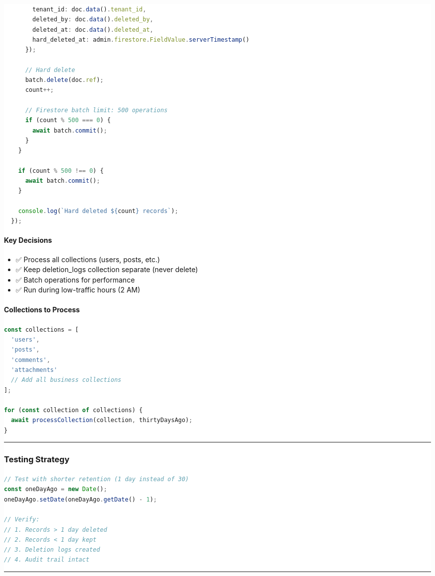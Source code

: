 ```javascript
        tenant_id: doc.data().tenant_id,
        deleted_by: doc.data().deleted_by,
        deleted_at: doc.data().deleted_at,
        hard_deleted_at: admin.firestore.FieldValue.serverTimestamp()
      });
      
      // Hard delete
      batch.delete(doc.ref);
      count++;
      
      // Firestore batch limit: 500 operations
      if (count % 500 === 0) {
        await batch.commit();
      }
    }
    
    if (count % 500 !== 0) {
      await batch.commit();
    }
    
    console.log(`Hard deleted ${count} records`);
  });
```

#### **Key Decisions**
- ✅ Process all collections (users, posts, etc.)
- ✅ Keep deletion_logs collection separate (never delete)
- ✅ Batch operations for performance
- ✅ Run during low-traffic hours (2 AM)

#### **Collections to Process**
```javascript
const collections = [
  'users',
  'posts',
  'comments',
  'attachments'
  // Add all business collections
];

for (const collection of collections) {
  await processCollection(collection, thirtyDaysAgo);
}
```

---

### **Testing Strategy**
```javascript
// Test with shorter retention (1 day instead of 30)
const oneDayAgo = new Date();
oneDayAgo.setDate(oneDayAgo.getDate() - 1);

// Verify:
// 1. Records > 1 day deleted
// 2. Records < 1 day kept
// 3. Deletion logs created
// 4. Audit trail intact
```

---